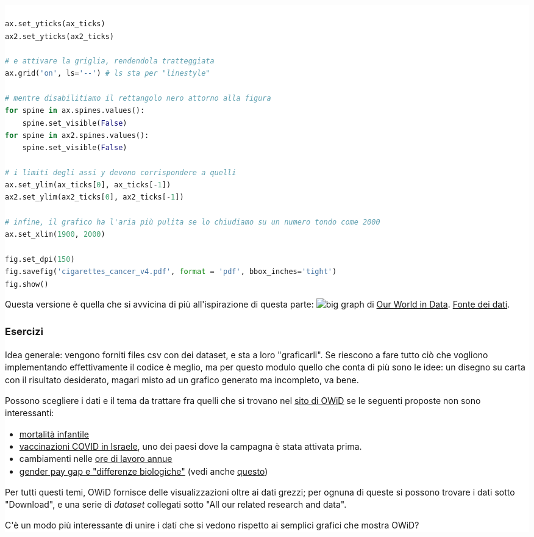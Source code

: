 ```python

ax.set_yticks(ax_ticks)
ax2.set_yticks(ax2_ticks)

# e attivare la griglia, rendendola tratteggiata
ax.grid('on', ls='--') # ls sta per "linestyle"

# mentre disabilitiamo il rettangolo nero attorno alla figura
for spine in ax.spines.values():
    spine.set_visible(False)
for spine in ax2.spines.values():
    spine.set_visible(False)

# i limiti degli assi y devono corrispondere a quelli 
ax.set_ylim(ax_ticks[0], ax_ticks[-1])
ax2.set_ylim(ax2_ticks[0], ax2_ticks[-1])

# infine, il grafico ha l'aria più pulita se lo chiudiamo su un numero tondo come 2000
ax.set_xlim(1900, 2000)

fig.set_dpi(150)
fig.savefig('cigarettes_cancer_v4.pdf', format = 'pdf', bbox_inches='tight')
fig.show()
```

Questa versione è quella che si avvicina di più all'ispirazione di questa parte: 
![big graph](https://ourworldindata.org/uploads/2021/07/Smoking-and-lung-cancer-mortality-US-only-2048x1431.png)
di [Our World in Data](https://ourworldindata.org/smoking-big-problem-in-brief).
[Fonte dei dati](https://ourworldindata.org/smoking#data-sources).

### Esercizi

Idea generale: vengono forniti files csv con dei dataset, e sta a loro "graficarli". 
Se riescono a fare tutto ciò che vogliono implementando effettivamente il codice è meglio, ma per questo modulo quello che conta di più sono le idee: un disegno su carta con il risultato desiderato, magari misto ad un grafico generato ma incompleto, va bene.

Possono scegliere i dati e il tema da trattare fra quelli che si trovano nel [sito di OWiD](https://ourworldindata.org/blog) se le seguenti proposte non sono interessanti:
- [mortalità infantile](https://ourworldindata.org/grapher/child-mortality-around-the-world)
- [vaccinazioni COVID in Israele](https://ourworldindata.org/vaccination-israel-impact), uno dei paesi dove la campagna è stata attivata prima. 
- cambiamenti nelle [ore di lavoro annue](https://ourworldindata.org/working-hours) 
- [gender pay gap e "differenze biologiche"](https://ourworldindata.org/biology-pay-gap) (vedi anche [questo](https://ourworldindata.org/what-drives-the-gender-pay-gap))

Per tutti questi temi, OWiD fornisce delle visualizzazioni oltre ai dati grezzi; per ognuna di queste si possono trovare i dati sotto "Download", e una serie di *dataset* collegati sotto "All our related research and data".

C'è un modo più interessante di unire i dati che si vedono rispetto ai semplici grafici che mostra OWiD?


[^1]: Si potrebbe obiettare che la variabile non è davvero continua - il reddito di ogni persona è un numero discreto di centesimi di euro, ad esempio, e ogni valuta è discretizzata a qualche livello. Tecnicamente questo è vero, tuttavia la discretizzazione è talmente fine in confronto ai valori considerati che l'approssimazione nel considerare continua la variabile è ottima. 